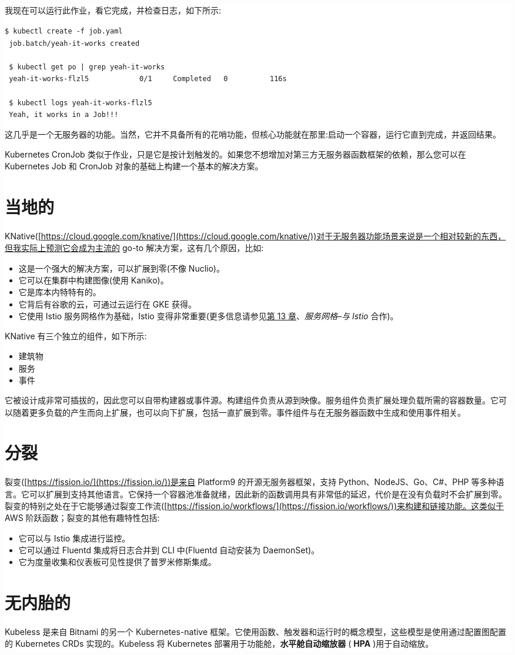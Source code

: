 
我现在可以运行此作业，看它完成，并检查日志，如下所示:

```
$ kubectl create -f job.yaml
 job.batch/yeah-it-works created

 $ kubectl get po | grep yeah-it-works
 yeah-it-works-flzl5            0/1     Completed   0          116s

 $ kubectl logs yeah-it-works-flzl5
 Yeah, it works in a Job!!!
```

这几乎是一个无服务器的功能。当然，它并不具备所有的花哨功能，但核心功能就在那里:启动一个容器，运行它直到完成，并返回结果。

Kubernetes CronJob 类似于作业，只是它是按计划触发的。如果您不想增加对第三方无服务器函数框架的依赖，那么您可以在 Kubernetes Job 和 CronJob 对象的基础上构建一个基本的解决方案。

# 当地的

KNative([https://cloud.google.com/knative/](https://cloud.google.com/knative/))对于无服务器功能场景来说是一个相对较新的东西，但我实际上预测它会成为主流的 go-to 解决方案，这有几个原因，比如:

*   这是一个强大的解决方案，可以扩展到零(不像 Nuclio)。
*   它可以在集群中构建图像(使用 Kaniko)。
*   它是库本内特特有的。
*   它背后有谷歌的云，可通过云运行在 GKE 获得。
*   它使用 Istio 服务网格作为基础，Istio 变得非常重要(更多信息请参见[第 13 章](13.html)、*服务网格–与 Istio* 合作)。

KNative 有三个独立的组件，如下所示:

*   建筑物
*   服务
*   事件

它被设计成非常可插拔的，因此您可以自带构建器或事件源。构建组件负责从源到映像。服务组件负责扩展处理负载所需的容器数量。它可以随着更多负载的产生而向上扩展，也可以向下扩展，包括一直扩展到零。事件组件与在无服务器函数中生成和使用事件相关。

# 分裂

裂变([https://fission.io/](https://fission.io/))是来自 Platform9 的开源无服务器框架，支持 Python、NodeJS、Go、C#、PHP 等多种语言。它可以扩展到支持其他语言。它保持一个容器池准备就绪，因此新的函数调用具有非常低的延迟，代价是在没有负载时不会扩展到零。裂变的特别之处在于它能够通过裂变工作流([https://fission.io/workflows/](https://fission.io/workflows/))来构建和链接功能。这类似于 AWS 阶跃函数；裂变的其他有趣特性包括:

*   它可以与 Istio 集成进行监控。
*   它可以通过 Fluentd 集成将日志合并到 CLI 中(Fluentd 自动安装为 DaemonSet)。
*   它为度量收集和仪表板可见性提供了普罗米修斯集成。

# 无内胎的

Kubeless 是来自 Bitnami 的另一个 Kubernetes-native 框架。它使用函数、触发器和运行时的概念模型，这些模型是使用通过配置图配置的 Kubernetes CRDs 实现的。Kubeless 将 Kubernetes 部署用于功能舱，**水平舱自动缩放器** ( **HPA** )用于自动缩放。
